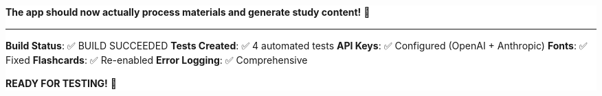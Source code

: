 **The app should now actually process materials and generate study content!** 🎉

---

**Build Status**: ✅ BUILD SUCCEEDED
**Tests Created**: ✅ 4 automated tests
**API Keys**: ✅ Configured (OpenAI + Anthropic)
**Fonts**: ✅ Fixed
**Flashcards**: ✅ Re-enabled
**Error Logging**: ✅ Comprehensive

**READY FOR TESTING!** 🚀
